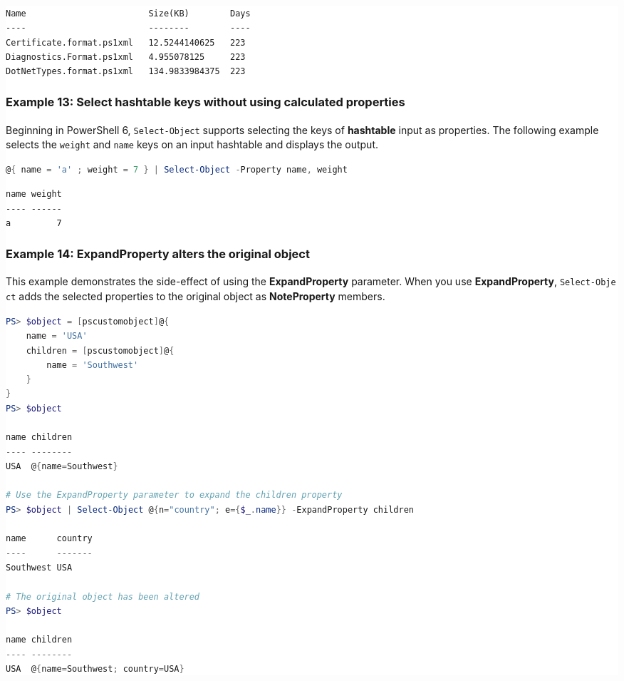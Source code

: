 ```Output
Name                        Size(KB)        Days
----                        --------        ----
Certificate.format.ps1xml   12.5244140625   223
Diagnostics.Format.ps1xml   4.955078125     223
DotNetTypes.format.ps1xml   134.9833984375  223
```

### Example 13: Select hashtable keys without using calculated properties

Beginning in PowerShell 6, `Select-Object` supports selecting the keys of **hashtable** input as
properties. The following example selects the `weight` and `name` keys on an input hashtable and
displays the output.

```powershell
@{ name = 'a' ; weight = 7 } | Select-Object -Property name, weight
```

```output
name weight
---- ------
a         7
```

### Example 14: ExpandProperty alters the original object

This example demonstrates the side-effect of using the **ExpandProperty** parameter. When you use
**ExpandProperty**, `Select-Object` adds the selected properties to the original object as
**NoteProperty** members.

```powershell
PS> $object = [pscustomobject]@{
    name = 'USA'
    children = [pscustomobject]@{
        name = 'Southwest'
    }
}
PS> $object

name children
---- --------
USA  @{name=Southwest}

# Use the ExpandProperty parameter to expand the children property
PS> $object | Select-Object @{n="country"; e={$_.name}} -ExpandProperty children

name      country
----      -------
Southwest USA

# The original object has been altered
PS> $object

name children
---- --------
USA  @{name=Southwest; country=USA}
```

